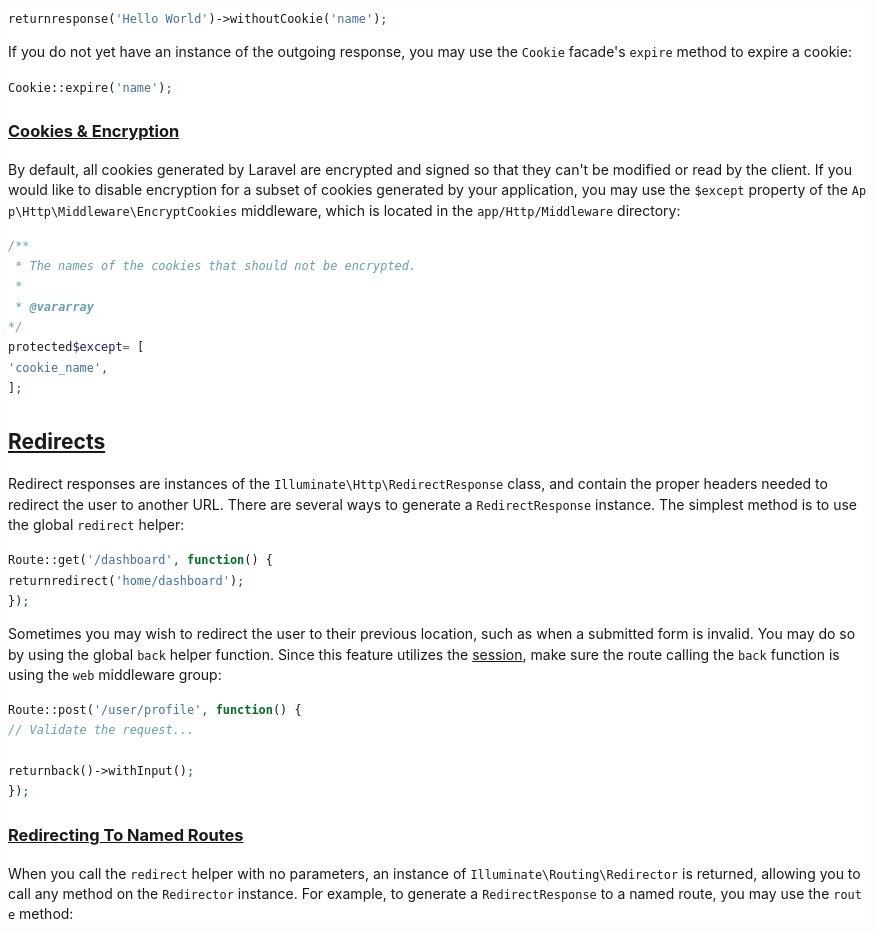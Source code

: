 ```php	
returnresponse('Hello World')->withoutCookie('name');
```
If you do not yet have an instance of the outgoing response, you may use the `Cookie` facade's `expire` method to expire a cookie:

```php	
Cookie::expire('name');
```
### [Cookies & Encryption](#cookies-and-encryption)
By default, all cookies generated by Laravel are encrypted and signed so that they can't be modified or read by the client. If you would like to disable encryption for a subset of cookies generated by your application, you may use the `$except` property of the `App\Http\Middleware\EncryptCookies` middleware, which is located in the `app/Http/Middleware` directory:

```php	
/**
 * The names of the cookies that should not be encrypted.
 *
 * @vararray
*/
protected$except= [
'cookie_name',
];
```
## [Redirects](#redirects)
Redirect responses are instances of the `Illuminate\Http\RedirectResponse` class, and contain the proper headers needed to redirect the user to another URL. There are several ways to generate a `RedirectResponse` instance. The simplest method is to use the global `redirect` helper:

```php	
Route::get('/dashboard', function() {
returnredirect('home/dashboard');
});
```
Sometimes you may wish to redirect the user to their previous location, such as when a submitted form is invalid. You may do so by using the global `back` helper function. Since this feature utilizes the [session](/docs/master/session), make sure the route calling the `back` function is using the `web` middleware group:

```php	
Route::post('/user/profile', function() {
// Validate the request...
 
returnback()->withInput();
});
```
### [Redirecting To Named Routes](#redirecting-named-routes)
When you call the `redirect` helper with no parameters, an instance of `Illuminate\Routing\Redirector` is returned, allowing you to call any method on the `Redirector` instance. For example, to generate a `RedirectResponse` to a named route, you may use the `route` method:
